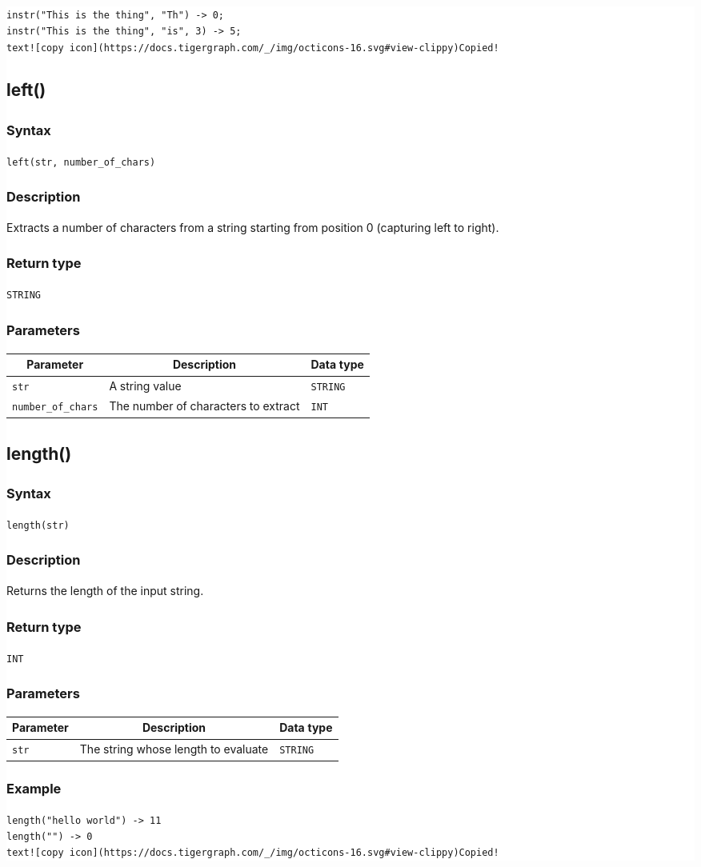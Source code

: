 ```
instr("This is the thing", "Th") -> 0;
instr("This is the thing", "is", 3) -> 5;
text![copy icon](https://docs.tigergraph.com/_/img/octicons-16.svg#view-clippy)Copied!

```

## [](https://docs.tigergraph.com/gsql-ref/4.2/querying/func/string-functions#_left)left()
### [](https://docs.tigergraph.com/gsql-ref/4.2/querying/func/string-functions#_syntax_8)Syntax
`left(str, number_of_chars)`
### [](https://docs.tigergraph.com/gsql-ref/4.2/querying/func/string-functions#_description_8)Description
Extracts a number of characters from a string starting from position 0 (capturing left to right).
### [](https://docs.tigergraph.com/gsql-ref/4.2/querying/func/string-functions#_return_type_8)Return type
`STRING`
### [](https://docs.tigergraph.com/gsql-ref/4.2/querying/func/string-functions#_parameters_8)Parameters
Parameter | Description | Data type  
---|---|---  
`str` | A string value | `STRING`  
`number_of_chars` | The number of characters to extract | `INT`  
## [](https://docs.tigergraph.com/gsql-ref/4.2/querying/func/string-functions#_length)length()
### [](https://docs.tigergraph.com/gsql-ref/4.2/querying/func/string-functions#_syntax_9)Syntax
`length(str)`
### [](https://docs.tigergraph.com/gsql-ref/4.2/querying/func/string-functions#_description_9)Description
Returns the length of the input string.
### [](https://docs.tigergraph.com/gsql-ref/4.2/querying/func/string-functions#_return_type_9)Return type
`INT`
### [](https://docs.tigergraph.com/gsql-ref/4.2/querying/func/string-functions#_parameters_9)Parameters
Parameter | Description | Data type  
---|---|---  
`str` | The string whose length to evaluate | `STRING`  
### [](https://docs.tigergraph.com/gsql-ref/4.2/querying/func/string-functions#_example_4)Example
```
length("hello world") -> 11
length("") -> 0
text![copy icon](https://docs.tigergraph.com/_/img/octicons-16.svg#view-clippy)Copied!

```
